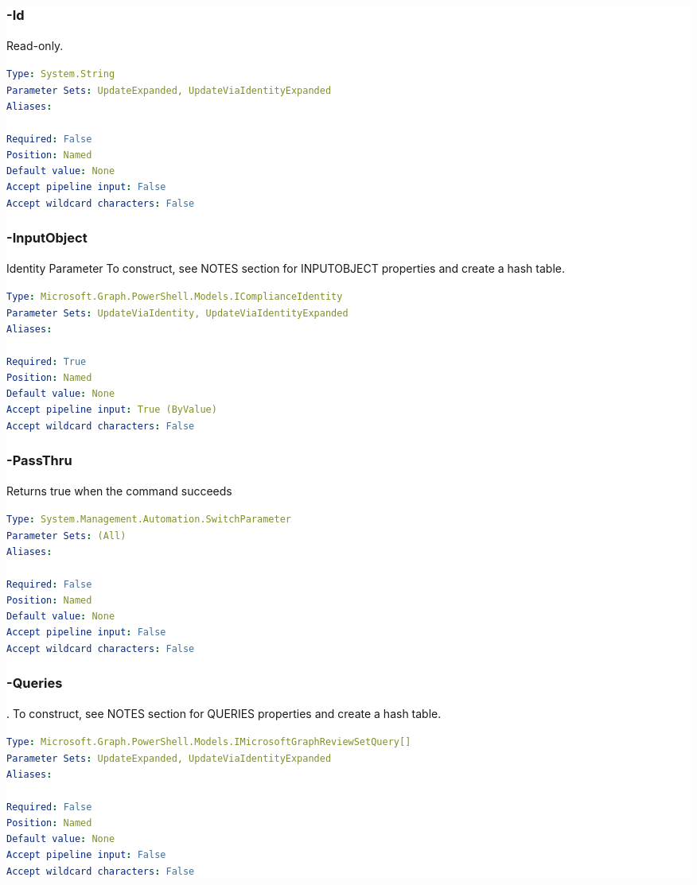 ### -Id
Read-only.

```yaml
Type: System.String
Parameter Sets: UpdateExpanded, UpdateViaIdentityExpanded
Aliases:

Required: False
Position: Named
Default value: None
Accept pipeline input: False
Accept wildcard characters: False
```

### -InputObject
Identity Parameter
To construct, see NOTES section for INPUTOBJECT properties and create a hash table.

```yaml
Type: Microsoft.Graph.PowerShell.Models.IComplianceIdentity
Parameter Sets: UpdateViaIdentity, UpdateViaIdentityExpanded
Aliases:

Required: True
Position: Named
Default value: None
Accept pipeline input: True (ByValue)
Accept wildcard characters: False
```

### -PassThru
Returns true when the command succeeds

```yaml
Type: System.Management.Automation.SwitchParameter
Parameter Sets: (All)
Aliases:

Required: False
Position: Named
Default value: None
Accept pipeline input: False
Accept wildcard characters: False
```

### -Queries
.
To construct, see NOTES section for QUERIES properties and create a hash table.

```yaml
Type: Microsoft.Graph.PowerShell.Models.IMicrosoftGraphReviewSetQuery[]
Parameter Sets: UpdateExpanded, UpdateViaIdentityExpanded
Aliases:

Required: False
Position: Named
Default value: None
Accept pipeline input: False
Accept wildcard characters: False
```
